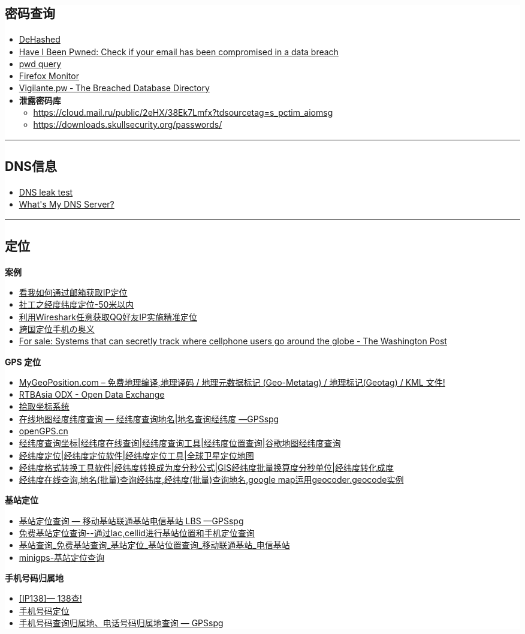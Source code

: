 ## 密码查询
- [DeHashed](https://dehashed.com/)
- [Have I Been Pwned: Check if your email has been compromised in a data breach](https://haveibeenpwned.com/)
- [pwd query](https://pwdquery.xyz/)
- [Firefox Monitor](https://monitor.firefox.com/)
- [Vigilante.pw ‐ The Breached Database Directory](https://vigilante.pw/)
- **泄露密码库**
    - https://cloud.mail.ru/public/2eHX/38Ek7Lmfx?tdsourcetag=s_pctim_aiomsg
    - https://downloads.skullsecurity.org/passwords/

---

## DNS信息
- [DNS leak test](https://dnsleaktest.com/)
- [What's My DNS Server?](http://www.whatsmydnsserver.com/)

---

## 定位
**案例**
- [看我如何通过邮箱获取IP定位](http://www.freebuf.com/articles/database/185954.html)
- [社工之经度纬度定位-50米以内](https://bbs.ichunqiu.com/thread-23489-1-26.html)
- [利用Wireshark任意获取QQ好友IP实施精准定位](http://www.freebuf.com/articles/web/137952.html)
- [跨国定位手机の奥义](https://mp.weixin.qq.com/s/K-zFVBaSw6yThuoLdUTjdg)
- [For sale: Systems that can secretly track where cellphone users go around the globe - The Washington Post](https://www.washingtonpost.com/business/technology/for-sale-systems-that-can-secretly-track-where-cellphone-users-go-around-the-globe/2014/08/24/f0700e8a-f003-11e3-bf76-447a5df6411f_story.html)

**GPS 定位**
- [MyGeoPosition.com – 免费地理编译,地理译码 / 地理元数据标记 (Geo-Metatag) / 地理标记(Geotag) / KML 文件!](http://mygeoposition.com/)
- [RTBAsia ODX - Open Data Exchange](https://ip.rtbasia.com/)
- [拾取坐标系统](http://api.map.baidu.com/lbsapi/getpoint/index.html)
- [在线地图经度纬度查询 — 经纬度查询地名|地名查询经纬度 —GPSspg](http://www.gpsspg.com/maps.htm)
- [openGPS.cn](https://www.opengps.cn/)
- [经纬度查询坐标|经纬度在线查询|经纬度查询工具|经纬度位置查询|谷歌地图经纬度查询](http://www.gzhatu.com/jingweidu.html)
- [经纬度定位|经纬度定位软件|经纬度定位工具|全球卫星定位地图](http://www.gzhatu.com/dingwei.html)
- [经纬度格式转换工具软件|经纬度转换成为度分秒公式|GIS经纬度批量换算度分秒单位|经纬度转化成度](http://www.gzhatu.com/du2dfm.html)
- [经纬度在线查询,地名(批量)查询经纬度,经纬度(批量)查询地名,google map运用geocoder.geocode实例](http://map.yanue.net/)

**基站定位**
- [基站定位查询 — 移动基站联通基站电信基站 LBS —GPSspg](http://www.gpsspg.com/bs.htm)
- [免费基站定位查询--通过lac,cellid进行基站位置和手机定位查询](http://www.cellid.cn/)
- [基站查询_免费基站查询_基站定位_基站位置查询_移动联通基站_电信基站](http://www.haoservice.com/freeLocation/)
- [minigps-基站定位查询](http://www.minigps.net/cellsearch.html)

**手机号码归属地**
- [[IP138]— 138查!](http://www.ip138.com:8080/search.asp)
- [手机号码定位](http://shouji.ip38.com/)
- [手机号码查询归属地、电话号码归属地查询 — GPSspg](http://www.gpsspg.com/phone/)
